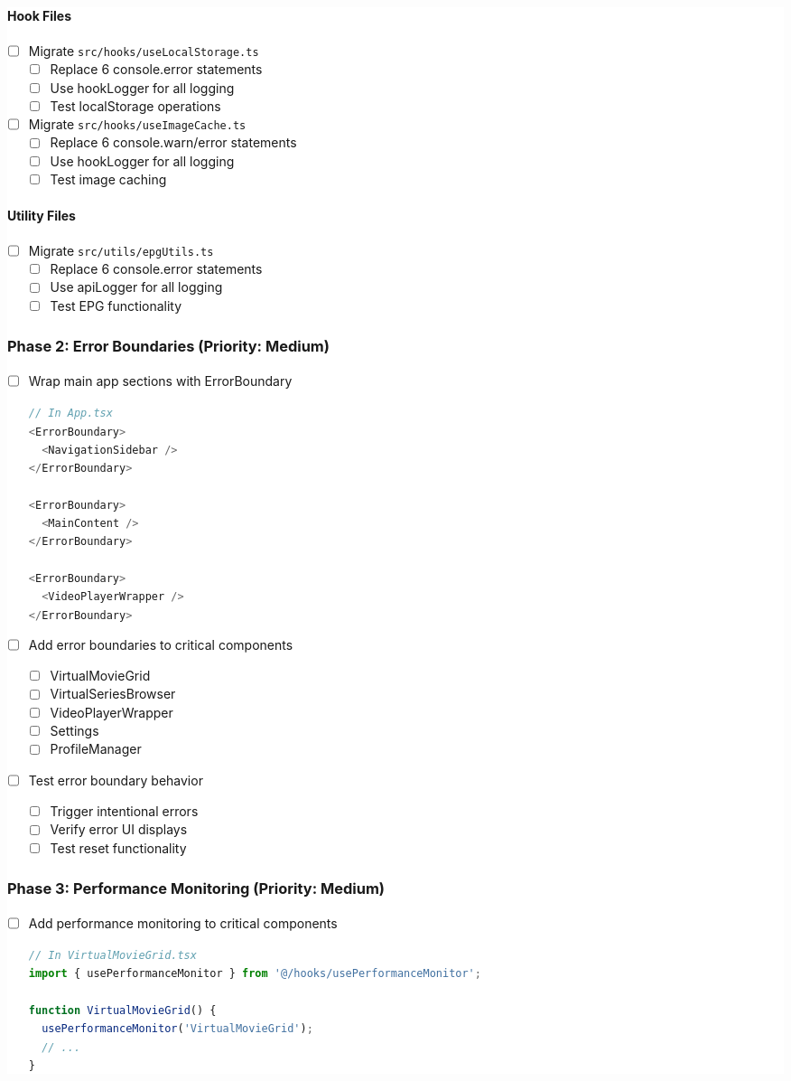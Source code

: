 #### Hook Files
- [ ] Migrate `src/hooks/useLocalStorage.ts`
  - [ ] Replace 6 console.error statements
  - [ ] Use hookLogger for all logging
  - [ ] Test localStorage operations

- [ ] Migrate `src/hooks/useImageCache.ts`
  - [ ] Replace 6 console.warn/error statements
  - [ ] Use hookLogger for all logging
  - [ ] Test image caching

#### Utility Files
- [ ] Migrate `src/utils/epgUtils.ts`
  - [ ] Replace 6 console.error statements
  - [ ] Use apiLogger for all logging
  - [ ] Test EPG functionality

### Phase 2: Error Boundaries (Priority: Medium)

- [ ] Wrap main app sections with ErrorBoundary
  ```typescript
  // In App.tsx
  <ErrorBoundary>
    <NavigationSidebar />
  </ErrorBoundary>
  
  <ErrorBoundary>
    <MainContent />
  </ErrorBoundary>
  
  <ErrorBoundary>
    <VideoPlayerWrapper />
  </ErrorBoundary>
  ```

- [ ] Add error boundaries to critical components
  - [ ] VirtualMovieGrid
  - [ ] VirtualSeriesBrowser
  - [ ] VideoPlayerWrapper
  - [ ] Settings
  - [ ] ProfileManager

- [ ] Test error boundary behavior
  - [ ] Trigger intentional errors
  - [ ] Verify error UI displays
  - [ ] Test reset functionality

### Phase 3: Performance Monitoring (Priority: Medium)

- [ ] Add performance monitoring to critical components
  ```typescript
  // In VirtualMovieGrid.tsx
  import { usePerformanceMonitor } from '@/hooks/usePerformanceMonitor';
  
  function VirtualMovieGrid() {
    usePerformanceMonitor('VirtualMovieGrid');
    // ...
  }
  ```
